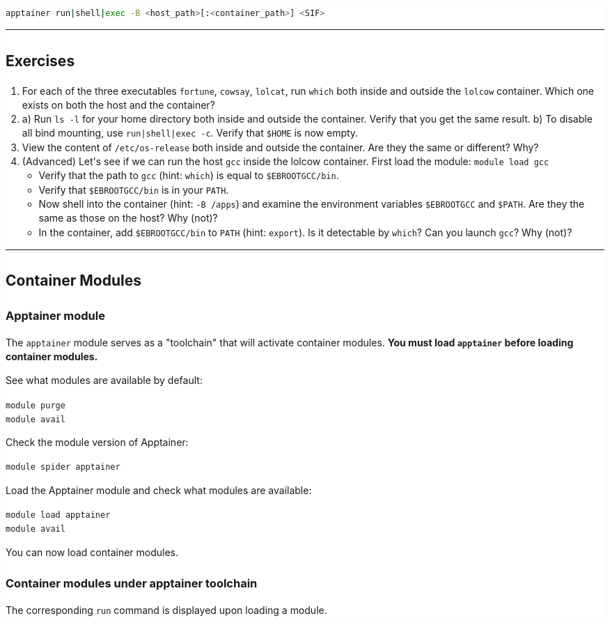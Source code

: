 ```bash
apptainer run|shell|exec -B <host_path>[:<container_path>] <SIF>
```

---

## Exercises

1. For each of the three executables `fortune`, `cowsay`, `lolcat`, run `which` both inside and outside the `lolcow` container. Which one exists on both the host and the container?
1. a) Run `ls -l` for your home directory both inside and outside the container. Verify that you get the same result. b) To disable all bind mounting, use `run|shell|exec -c`. Verify that `$HOME` is now empty.
1. View the content of `/etc/os-release` both inside and outside the container. Are they the same or different? Why?
1. (Advanced) Let's see if we can run the host `gcc` inside the lolcow container. First load the module: `module load gcc`
    - Verify that the path to `gcc` (hint: `which`) is equal to `$EBROOTGCC/bin`.
    - Verify that `$EBROOTGCC/bin` is in your `PATH`.
    - Now shell into the container (hint: `-B /apps`) and examine the environment variables `$EBROOTGCC` and `$PATH`. Are they the same as those on the host? Why (not)?
    - In the container, add `$EBROOTGCC/bin` to `PATH` (hint: `export`). Is it detectable by `which`? Can you launch `gcc`? Why (not)?

---

## Container Modules

### Apptainer module

The `apptainer` module serves as a "toolchain" that will activate container modules. **You must load `apptainer` before loading container modules.**

See what modules are available by default:
```bash
module purge
module avail
```

Check the module version of Apptainer:
```bash
module spider apptainer
```

Load the Apptainer module and check what modules are available:
```bash
module load apptainer
module avail
```

You can now load container modules.

### Container modules under apptainer toolchain

The corresponding `run` command is displayed upon loading a module.
